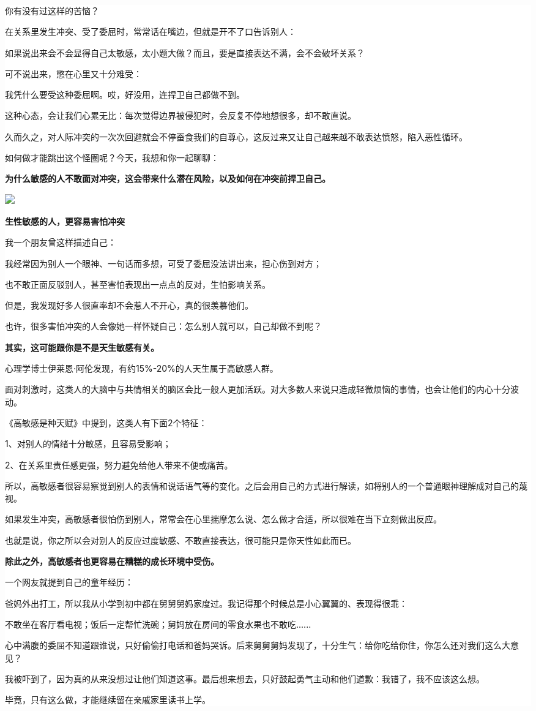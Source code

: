 
你有没有过这样的苦恼？

在关系里发生冲突、受了委屈时，常常话在嘴边，但就是开不了口告诉别人：

如果说出来会不会显得自己太敏感，太小题大做？而且，要是直接表达不满，会不会破坏关系？

可不说出来，憋在心里又十分难受：

我凭什么要受这种委屈啊。哎，好没用，连捍卫自己都做不到。

这种心态，会让我们心累无比：每次觉得边界被侵犯时，会反复不停地想很多，却不敢直说。

久而久之，对人际冲突的一次次回避就会不停蚕食我们的自尊心，这反过来又让自己越来越不敢表达愤怒，陷入恶性循环。

如何做才能跳出这个怪圈呢？今天，我想和你一起聊聊：

**为什么敏感的人不敢面对冲突，这会带来什么潜在风险，以及如何在冲突前捍卫自己。**

![](https://mmbiz.qpic.cn/mmbiz_png/3M1Z7d4jvjbR1NtZj4lWHt9hanjViacA8as5GBiakOIw08iamLCOzXX3iaUGgic53ZS8nVWSgKJxhNznWkcI20SIDQw/640?wx_fmt=png)

**生性敏感的人，更容易害怕冲突**

我一个朋友曾这样描述自己：

我经常因为别人一个眼神、一句话而多想，可受了委屈没法讲出来，担心伤到对方；

也不敢正面反驳别人，甚至害怕表现出一点点的反对，生怕影响关系。

但是，我发现好多人很直率却不会惹人不开心，真的很羡慕他们。

也许，很多害怕冲突的人会像她一样怀疑自己：怎么别人就可以，自己却做不到呢？

**其实，这可能跟你是不是天生敏感有关。**

心理学博士伊莱恩·阿伦发现，有约15%-20%的人天生属于高敏感人群。

面对刺激时，这类人的大脑中与共情相关的脑区会比一般人更加活跃。对大多数人来说只造成轻微烦恼的事情，也会让他们的内心十分波动。

《高敏感是种天赋》中提到，这类人有下面2个特征：

1、对别人的情绪十分敏感，且容易受影响；

2、在关系里责任感更强，努力避免给他人带来不便或痛苦。

所以，高敏感者很容易察觉到别人的表情和说话语气等的变化。之后会用自己的方式进行解读，如将别人的一个普通眼神理解成对自己的蔑视。

如果发生冲突，高敏感者很怕伤到别人，常常会在心里揣摩怎么说、怎么做才合适，所以很难在当下立刻做出反应。

也就是说，你之所以会对别人的反应过度敏感、不敢直接表达，很可能只是你天性如此而已。

**除此之外，高敏感者也更容易在糟糕的成长环境中受伤。**

一个网友就提到自己的童年经历：

爸妈外出打工，所以我从小学到初中都在舅舅舅妈家度过。我记得那个时候总是小心翼翼的、表现得很乖：

不敢坐在客厅看电视；饭后一定帮忙洗碗；舅妈放在房间的零食水果也不敢吃......

心中满腹的委屈不知道跟谁说，只好偷偷打电话和爸妈哭诉。后来舅舅舅妈发现了，十分生气：给你吃给你住，你怎么还对我们这么大意见？

我被吓到了，因为真的从来没想过让他们知道这事。最后想来想去，只好鼓起勇气主动和他们道歉：我错了，我不应该这么想。

毕竟，只有这么做，才能继续留在亲戚家里读书上学。
